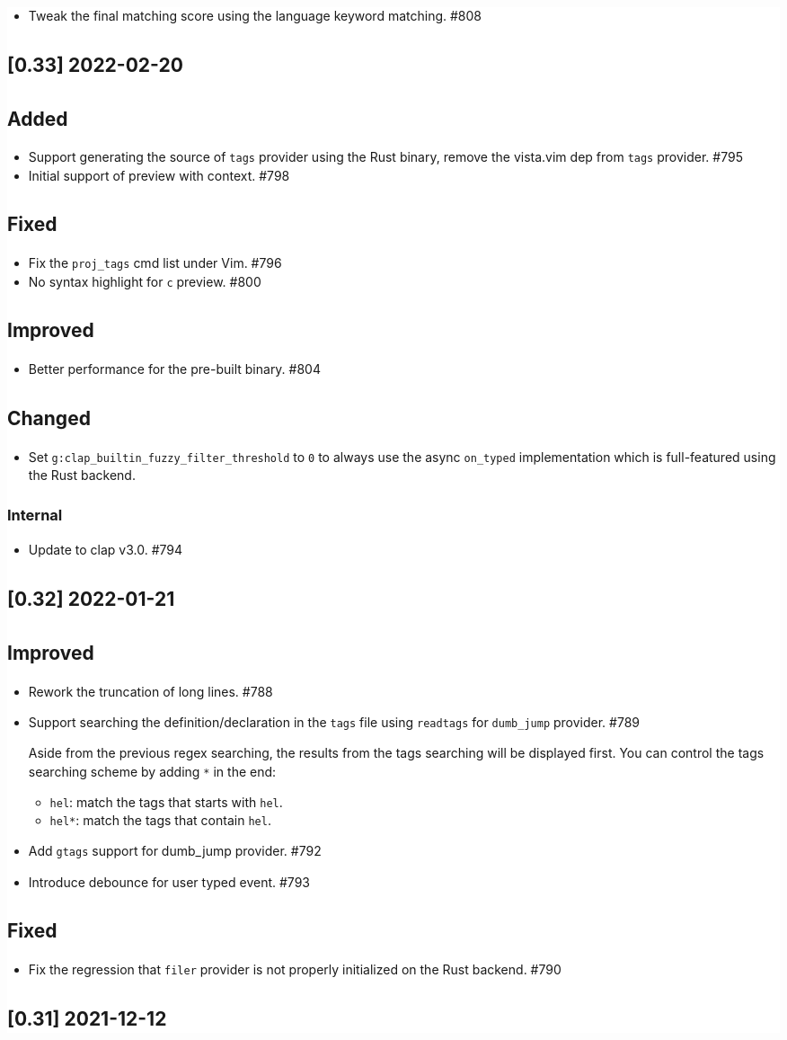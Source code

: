 - Tweak the final matching score using the language keyword matching. #808

## [0.33] 2022-02-20

## Added

- Support generating the source of `tags` provider using the Rust binary, remove the vista.vim dep from `tags` provider. #795
- Initial support of preview with context. #798

## Fixed

- Fix the `proj_tags` cmd list under Vim. #796
- No syntax highlight for `c` preview. #800

## Improved

- Better performance for the pre-built binary. #804

## Changed

- Set `g:clap_builtin_fuzzy_filter_threshold` to `0` to always use the async `on_typed` implementation which is full-featured using the Rust backend.

### Internal

- Update to clap v3.0. #794

## [0.32] 2022-01-21

## Improved

- Rework the truncation of long lines. #788
- Support searching the definition/declaration in the `tags` file using `readtags` for `dumb_jump` provider. #789

  Aside from the previous regex searching, the results from the tags searching will be displayed first. You can control the
  tags searching scheme by adding `*` in the end:

  - `hel`: match the tags that starts with `hel`.
  - `hel*`: match the tags that contain `hel`.

- Add `gtags` support for dumb_jump provider. #792
- Introduce debounce for user typed event. #793

## Fixed

- Fix the regression that `filer` provider is not properly initialized on the Rust backend. #790

## [0.31] 2021-12-12
